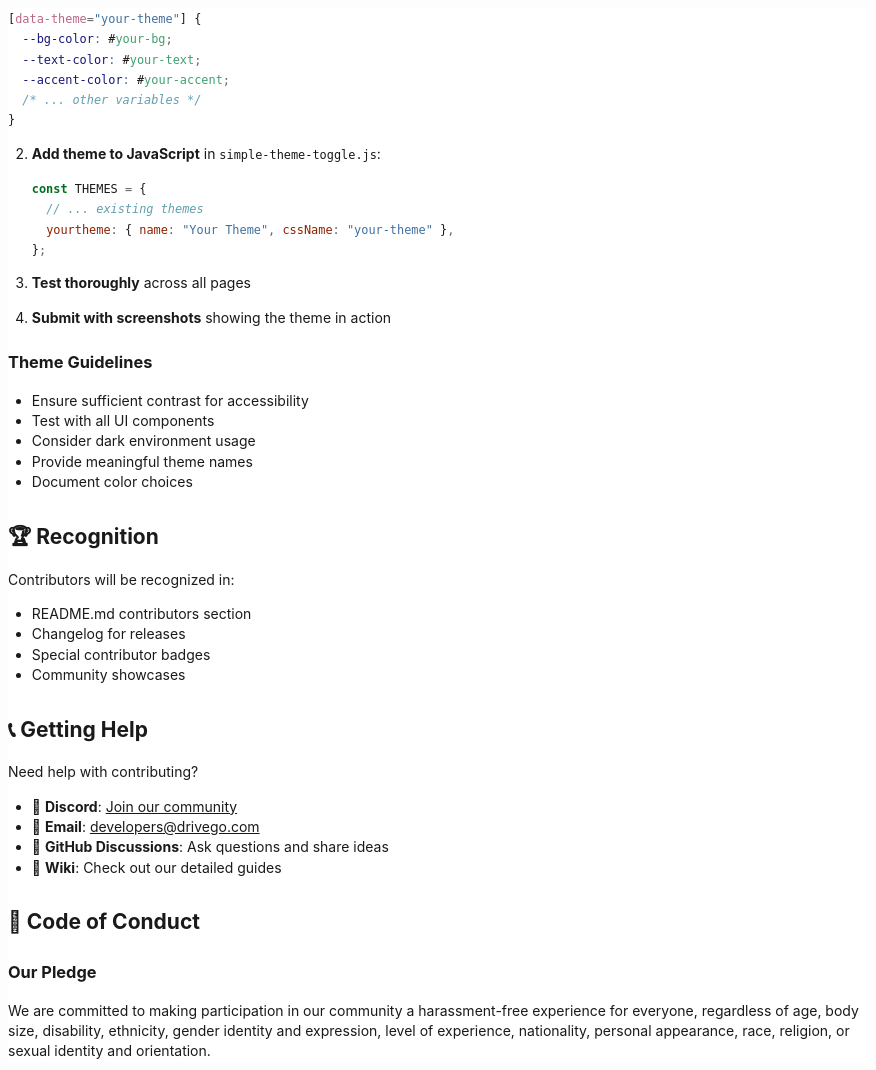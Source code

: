    ```css
   [data-theme="your-theme"] {
     --bg-color: #your-bg;
     --text-color: #your-text;
     --accent-color: #your-accent;
     /* ... other variables */
   }
   ```

2. **Add theme to JavaScript** in `simple-theme-toggle.js`:

   ```javascript
   const THEMES = {
     // ... existing themes
     yourtheme: { name: "Your Theme", cssName: "your-theme" },
   };
   ```

3. **Test thoroughly** across all pages
4. **Submit with screenshots** showing the theme in action

### Theme Guidelines

- Ensure sufficient contrast for accessibility
- Test with all UI components
- Consider dark environment usage
- Provide meaningful theme names
- Document color choices

## 🏆 Recognition

Contributors will be recognized in:

- README.md contributors section
- Changelog for releases
- Special contributor badges
- Community showcases

## 📞 Getting Help

Need help with contributing?

- 💬 **Discord**: [Join our community](https://discord.gg/drivego)
- 📧 **Email**: developers@drivego.com
- 📱 **GitHub Discussions**: Ask questions and share ideas
- 📖 **Wiki**: Check out our detailed guides

## 📜 Code of Conduct

### Our Pledge

We are committed to making participation in our community a harassment-free experience for everyone, regardless of age, body size, disability, ethnicity, gender identity and expression, level of experience, nationality, personal appearance, race, religion, or sexual identity and orientation.
